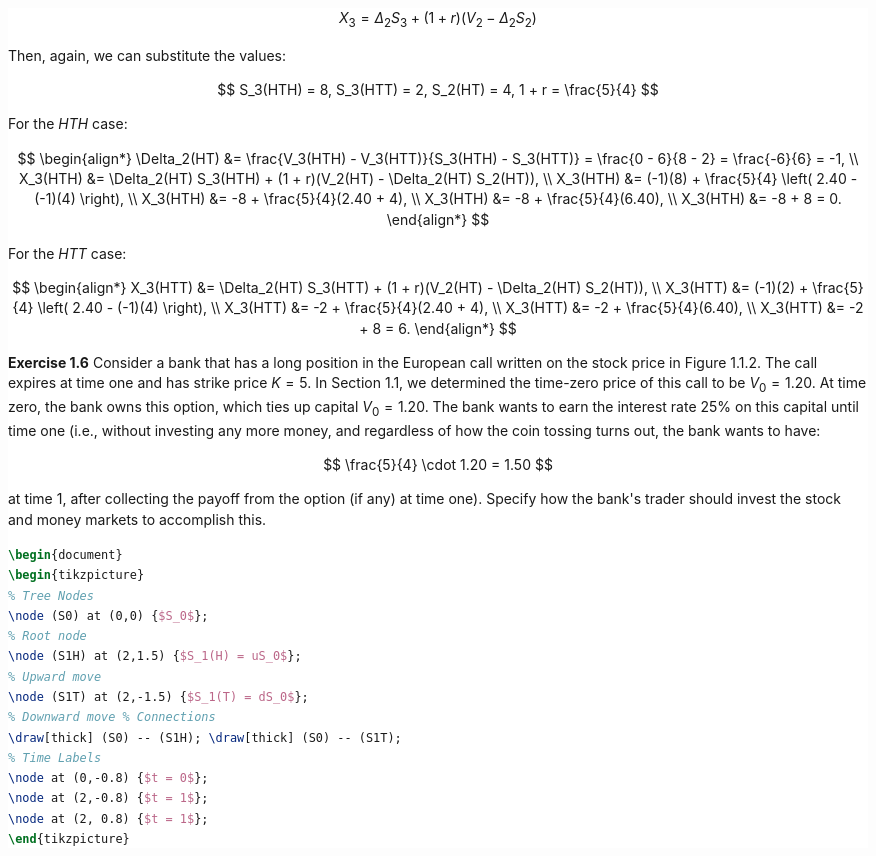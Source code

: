 $$
X_3 = \Delta_2 S_3 + (1 + r)(V_2 - \Delta_2 S_2)
$$

Then, again, we can substitute the values:

$$
S_3(HTH) = 8, S_3(HTT) = 2, S_2(HT) = 4, 1 + r = \frac{5}{4}
$$

For the $HTH$ case:

$$
\begin{align*}
\Delta_2(HT) &= \frac{V_3(HTH) - V_3(HTT)}{S_3(HTH) - S_3(HTT)} = \frac{0 - 6}{8 - 2} = \frac{-6}{6} = -1, \\
X_3(HTH) &= \Delta_2(HT) S_3(HTH) + (1 + r)(V_2(HT) - \Delta_2(HT) S_2(HT)), \\
X_3(HTH) &= (-1)(8) + \frac{5}{4} \left( 2.40 - (-1)(4) \right), \\
X_3(HTH) &= -8 + \frac{5}{4}(2.40 + 4), \\
X_3(HTH) &= -8 + \frac{5}{4}(6.40), \\
X_3(HTH) &= -8 + 8 = 0.
\end{align*}
$$

For the $HTT$ case:

$$
\begin{align*}
X_3(HTT) &= \Delta_2(HT) S_3(HTT) + (1 + r)(V_2(HT) - \Delta_2(HT) S_2(HT)), \\
X_3(HTT) &= (-1)(2) + \frac{5}{4} \left( 2.40 - (-1)(4) \right), \\
X_3(HTT) &= -2 + \frac{5}{4}(2.40 + 4), \\
X_3(HTT) &= -2 + \frac{5}{4}(6.40), \\
X_3(HTT) &= -2 + 8 = 6.
\end{align*}
$$



**Exercise 1.6**
Consider a bank that has a long position in the European call written on the stock price in Figure 1.1.2. The call expires at time one and has strike price $K = 5$. In Section 1.1, we determined the time-zero price of this call to be $V_0 = 1.20$. At time zero, the bank owns this option, which ties up capital $V_0 = 1.20$. The bank wants to earn the interest rate 25% on this capital until time one (i.e., without investing any more money, and regardless of how the coin tossing turns out, the bank wants to have:

$$
\frac{5}{4} \cdot 1.20 = 1.50
$$

at time 1, after collecting the payoff from the option (if any) at time one). Specify how the bank's trader should invest the stock and money markets to accomplish this. 

```tikz
\begin{document} 
\begin{tikzpicture} 
% Tree Nodes 
\node (S0) at (0,0) {$S_0$};
% Root node 
\node (S1H) at (2,1.5) {$S_1(H) = uS_0$}; 
% Upward move 
\node (S1T) at (2,-1.5) {$S_1(T) = dS_0$}; 
% Downward move % Connections 
\draw[thick] (S0) -- (S1H); \draw[thick] (S0) -- (S1T); 
% Time Labels 
\node at (0,-0.8) {$t = 0$}; 
\node at (2,-0.8) {$t = 1$}; 
\node at (2, 0.8) {$t = 1$};
\end{tikzpicture} 
```